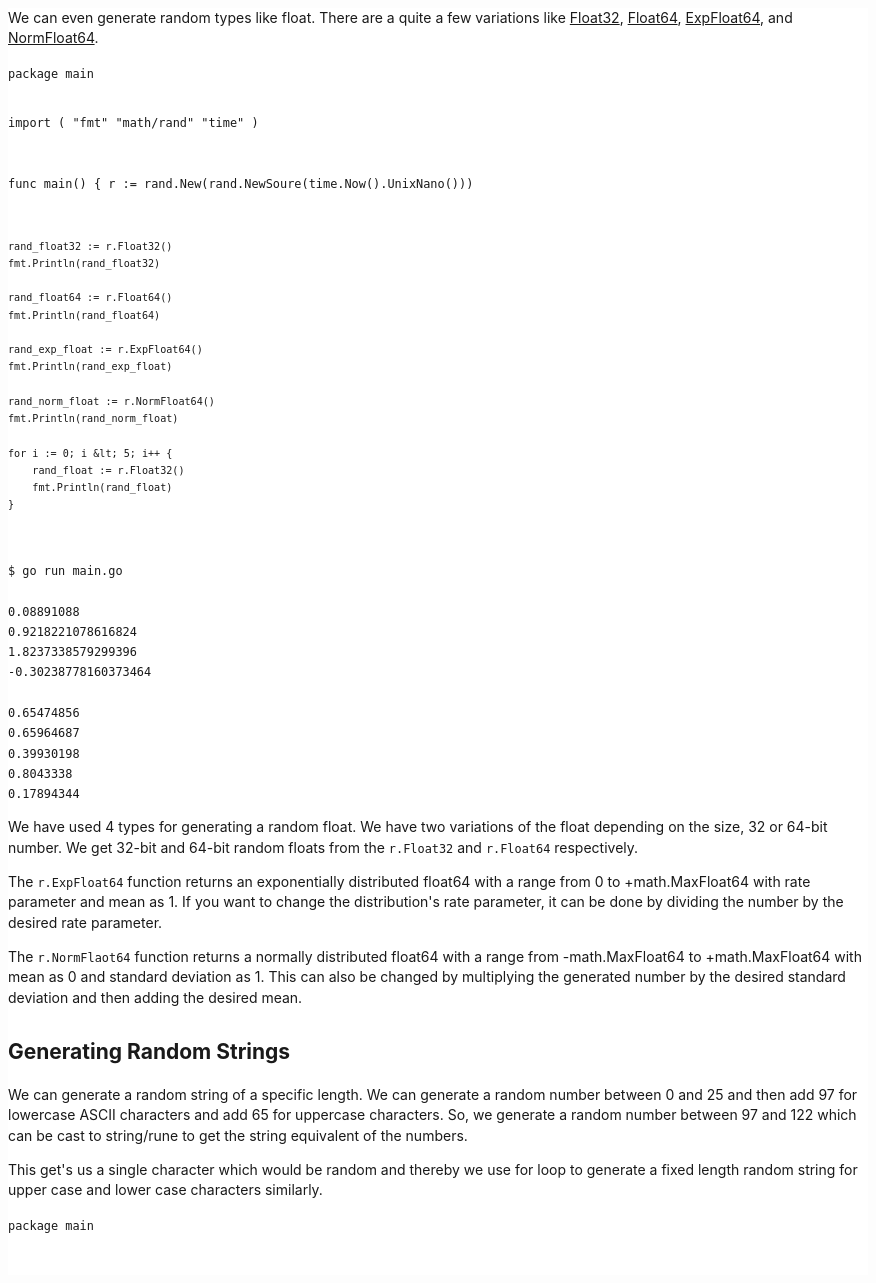 <p>We can even generate random types like float. There are a quite a few variations like <a href="https://pkg.go.dev/math/rand#Float32">Float32</a>, <a href="https://pkg.go.dev/math/rand#Float64">Float64</a>, <a href="https://pkg.go.dev/math/rand#ExpFloat64">ExpFloat64</a>, and <a href="https://pkg.go.dev/math/rand#NormFloat64">NormFloat64</a>.</p>
<pre><code class="language-go">package main

import (
	&quot;fmt&quot;
	&quot;math/rand&quot;
	&quot;time&quot;
)

func main() {
    r := rand.New(rand.NewSoure(time.Now().UnixNano()))

    rand_float32 := r.Float32()
	fmt.Println(rand_float32)

	rand_float64 := r.Float64()
	fmt.Println(rand_float64)

	rand_exp_float := r.ExpFloat64()
	fmt.Println(rand_exp_float)

	rand_norm_float := r.NormFloat64()
	fmt.Println(rand_norm_float)

	for i := 0; i &lt; 5; i++ {
		rand_float := r.Float32()
		fmt.Println(rand_float)
	}
</code></pre>
<pre><code class="language-bash">$ go run main.go

0.08891088
0.9218221078616824
1.8237338579299396
-0.30238778160373464

0.65474856
0.65964687
0.39930198
0.8043338
0.17894344
</code></pre>
<p>We have used 4 types for generating a random float. We have two variations of the float depending on the size, 32 or 64-bit number. We get 32-bit and 64-bit random floats from the <code>r.Float32</code> and <code>r.Float64</code> respectively.</p>
<p>The <code>r.ExpFloat64</code> function returns an exponentially distributed float64 with a range from 0 to +math.MaxFloat64 with rate parameter and mean as 1. If you want to change the distribution's rate parameter, it can be done by dividing the number by the desired rate parameter.</p>
<p>The <code>r.NormFlaot64</code> function returns a normally distributed float64 with a range from -math.MaxFloat64 to +math.MaxFloat64 with mean as 0 and standard deviation as 1. This can also be changed by multiplying the generated number by the desired standard deviation and then adding the desired mean.</p>
<h2>Generating Random Strings</h2>
<p>We can generate a random string of a specific length. We can generate a random number between 0 and 25 and then add 97 for lowercase ASCII characters and add 65 for uppercase characters. So, we generate a random number between 97 and 122 which can be cast to string/rune to get the string equivalent of the numbers.</p>
<p>This get's us a single character which would be random and thereby we use for loop to generate a fixed length random string for upper case and lower case characters similarly.</p>
<pre><code class="language-go">package main
